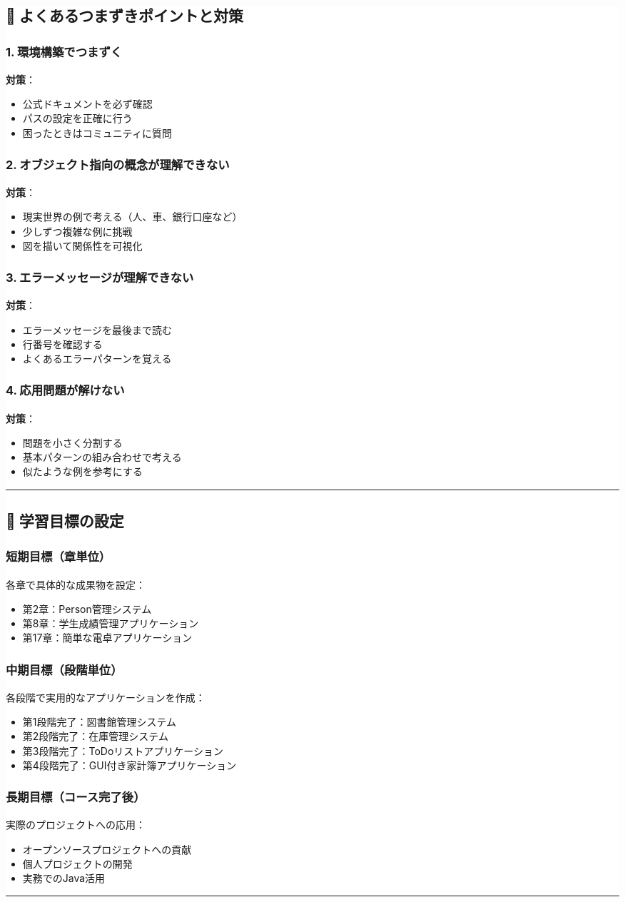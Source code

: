 
## 🚨 よくあるつまずきポイントと対策

### 1. 環境構築でつまずく
**対策**：
- 公式ドキュメントを必ず確認
- パスの設定を正確に行う
- 困ったときはコミュニティに質問

### 2. オブジェクト指向の概念が理解できない
**対策**：
- 現実世界の例で考える（人、車、銀行口座など）
- 少しずつ複雑な例に挑戦
- 図を描いて関係性を可視化

### 3. エラーメッセージが理解できない
**対策**：
- エラーメッセージを最後まで読む
- 行番号を確認する
- よくあるエラーパターンを覚える

### 4. 応用問題が解けない
**対策**：
- 問題を小さく分割する
- 基本パターンの組み合わせで考える
- 似たような例を参考にする

---

## 🎯 学習目標の設定

### 短期目標（章単位）
各章で具体的な成果物を設定：
- 第2章：Person管理システム
- 第8章：学生成績管理アプリケーション
- 第17章：簡単な電卓アプリケーション

### 中期目標（段階単位）
各段階で実用的なアプリケーションを作成：
- 第1段階完了：図書館管理システム
- 第2段階完了：在庫管理システム
- 第3段階完了：ToDoリストアプリケーション
- 第4段階完了：GUI付き家計簿アプリケーション

### 長期目標（コース完了後）
実際のプロジェクトへの応用：
- オープンソースプロジェクトへの貢献
- 個人プロジェクトの開発
- 実務でのJava活用

---